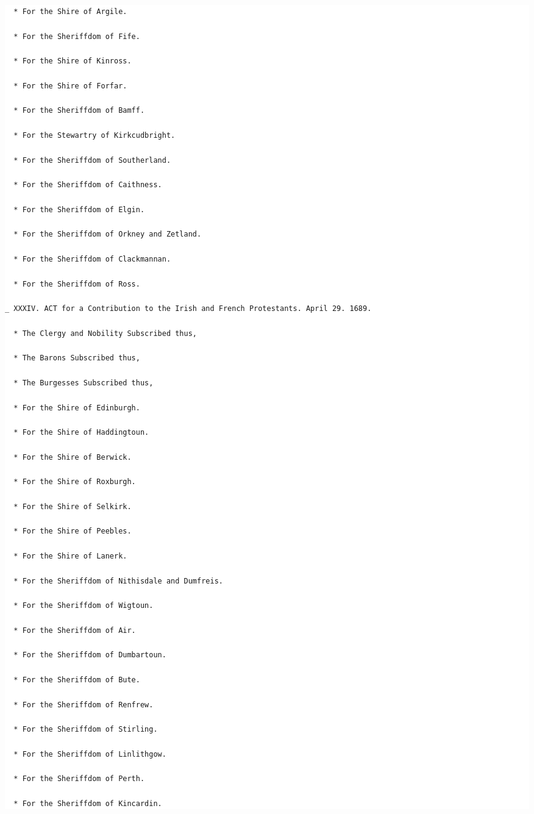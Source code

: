       * For the Shire of Argile.

      * For the Sheriffdom of Fife.

      * For the Shire of Kinross.

      * For the Shire of Forfar.

      * For the Sheriffdom of Bamff.

      * For the Stewartry of Kirkcudbright.

      * For the Sheriffdom of Southerland.

      * For the Sheriffdom of Caithness.

      * For the Sheriffdom of Elgin.

      * For the Sheriffdom of Orkney and Zetland.

      * For the Sheriffdom of Clackmannan.

      * For the Sheriffdom of Ross.

    _ XXXIV. ACT for a Contribution to the Irish and French Protestants. April 29. 1689.

      * The Clergy and Nobility Subscribed thus,

      * The Barons Subscribed thus,

      * The Burgesses Subscribed thus,

      * For the Shire of Edinburgh.

      * For the Shire of Haddingtoun.

      * For the Shire of Berwick.

      * For the Shire of Roxburgh.

      * For the Shire of Selkirk.

      * For the Shire of Peebles.

      * For the Shire of Lanerk.

      * For the Sheriffdom of Nithisdale and Dumfreis.

      * For the Sheriffdom of Wigtoun.

      * For the Sheriffdom of Air.

      * For the Sheriffdom of Dumbartoun.

      * For the Sheriffdom of Bute.

      * For the Sheriffdom of Renfrew.

      * For the Sheriffdom of Stirling.

      * For the Sheriffdom of Linlithgow.

      * For the Sheriffdom of Perth.

      * For the Sheriffdom of Kincardin.
